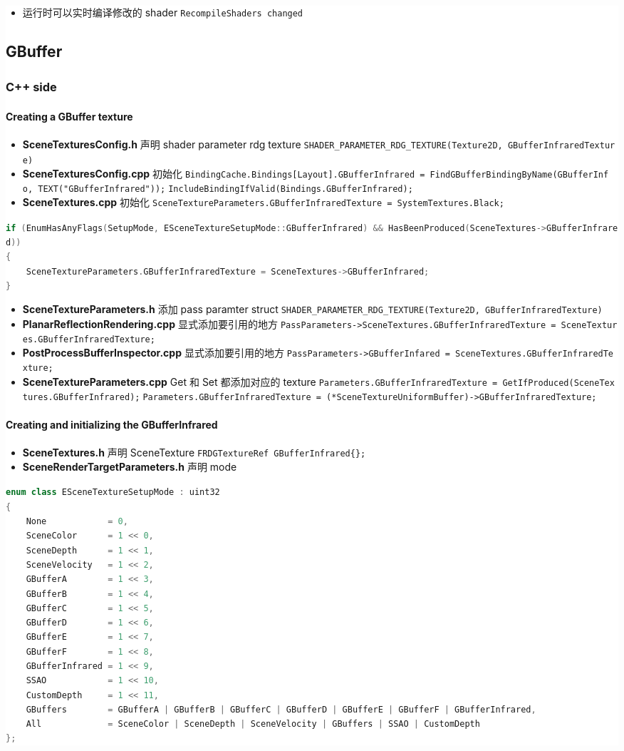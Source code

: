 - 运行时可以实时编译修改的 shader `RecompileShaders changed`

## GBuffer

### C++ side

#### Creating a GBuffer texture

- **SceneTexturesConfig.h** 声明 shader parameter rdg texture `SHADER_PARAMETER_RDG_TEXTURE(Texture2D, GBufferInfraredTexture)`
- **SceneTexturesConfig.cpp** 初始化 `BindingCache.Bindings[Layout].GBufferInfrared = FindGBufferBindingByName(GBufferInfo, TEXT("GBufferInfrared"));` `IncludeBindingIfValid(Bindings.GBufferInfrared);`
- **SceneTextures.cpp** 初始化 `SceneTextureParameters.GBufferInfraredTexture = SystemTextures.Black;`

```C++
if (EnumHasAnyFlags(SetupMode, ESceneTextureSetupMode::GBufferInfrared) && HasBeenProduced(SceneTextures->GBufferInfrared))
{
	SceneTextureParameters.GBufferInfraredTexture = SceneTextures->GBufferInfrared;
}
```

- **SceneTextureParameters.h** 添加 pass paramter struct `SHADER_PARAMETER_RDG_TEXTURE(Texture2D, GBufferInfraredTexture)`
- **PlanarReflectionRendering.cpp** 显式添加要引用的地方 `PassParameters->SceneTextures.GBufferInfraredTexture = SceneTextures.GBufferInfraredTexture;` 
- **PostProcessBufferInspector.cpp** 显式添加要引用的地方 `PassParameters->GBufferInfared = SceneTextures.GBufferInfraredTexture;`
- **SceneTextureParameters.cpp** Get 和 Set 都添加对应的 texture `Parameters.GBufferInfraredTexture = GetIfProduced(SceneTextures.GBufferInfrared);` `Parameters.GBufferInfraredTexture = (*SceneTextureUniformBuffer)->GBufferInfraredTexture;` 

#### Creating and initializing the GBufferInfrared

- **SceneTextures.h** 声明 SceneTexture `FRDGTextureRef GBufferInfrared{};`
- **SceneRenderTargetParameters.h** 声明 mode

```C++
enum class ESceneTextureSetupMode : uint32
{
	None			= 0,
	SceneColor		= 1 << 0,
	SceneDepth		= 1 << 1,
	SceneVelocity	= 1 << 2,
	GBufferA		= 1 << 3,
	GBufferB		= 1 << 4,
	GBufferC		= 1 << 5,
	GBufferD		= 1 << 6,
	GBufferE		= 1 << 7,
	GBufferF		= 1 << 8,
	GBufferInfrared = 1 << 9,
	SSAO			= 1 << 10,
	CustomDepth		= 1 << 11,
	GBuffers		= GBufferA | GBufferB | GBufferC | GBufferD | GBufferE | GBufferF | GBufferInfrared,
	All				= SceneColor | SceneDepth | SceneVelocity | GBuffers | SSAO | CustomDepth
};
```
